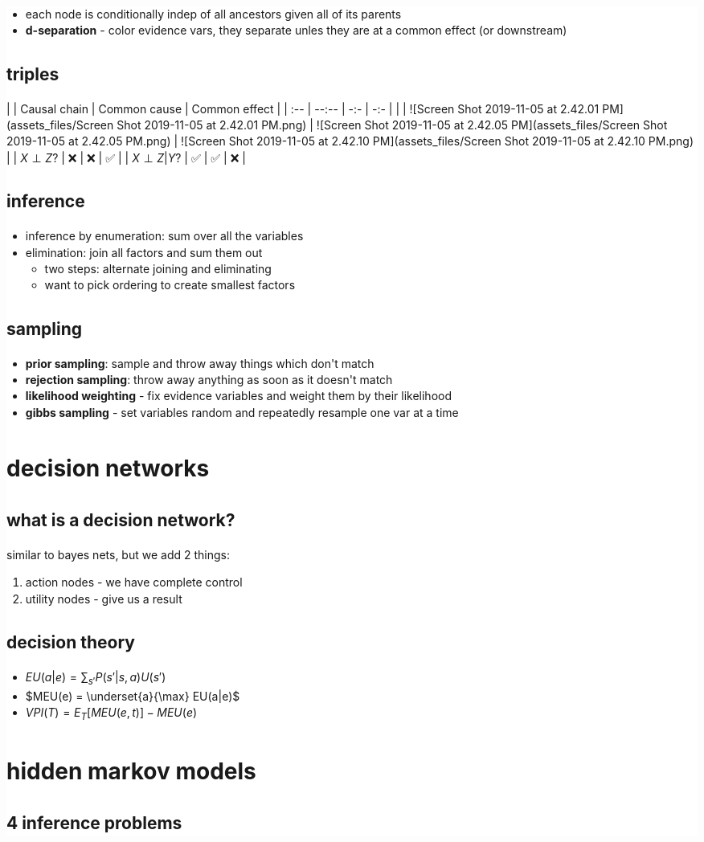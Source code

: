 - each node is conditionally indep of all ancestors given all of its parents
- **d-separation** - color evidence vars, they separate unles they are at a common effect (or downstream)

## triples

| | Causal chain                                                 | Common cause                                                 | Common effect                                                |
| :-- | --:-- | -:- | -:- |
| | ![Screen Shot 2019-11-05 at 2.42.01 PM](assets_files/Screen Shot 2019-11-05 at 2.42.01 PM.png) | ![Screen Shot 2019-11-05 at 2.42.05 PM](assets_files/Screen Shot 2019-11-05 at 2.42.05 PM.png) | ![Screen Shot 2019-11-05 at 2.42.10 PM](assets_files/Screen Shot 2019-11-05 at 2.42.10 PM.png) |
| $X \perp Z$? |  ❌  |   ❌ | ✅      |
| $X \perp Z \vert Y$? |  ✅  |   ✅ | ❌     |




## inference

- inference by enumeration: sum over all the variables
- elimination: join all factors and sum them out
  - two steps: alternate joining and eliminating
  - want to pick ordering to create smallest factors

## sampling

- **prior sampling**: sample and throw away things which don't match
- **rejection sampling**: throw away anything as soon as it doesn't match
- **likelihood weighting** - fix evidence variables and weight them by their likelihood
- **gibbs sampling** - set variables random and repeatedly resample one var at a time


# decision networks

## what is a decision network?

similar to bayes nets, but we add 2 things:
1. action nodes - we have complete control
2. utility nodes - give us a result

## decision theory

- $EU(a|e) = \sum_{s'} P(s'|s, a) U(s')$
- $MEU(e) = \underset{a}{\max} EU(a|e)$
- $VPI(T) = E_T[MEU(e, t)] - MEU(e)$

# hidden markov models

## 4 inference problems
